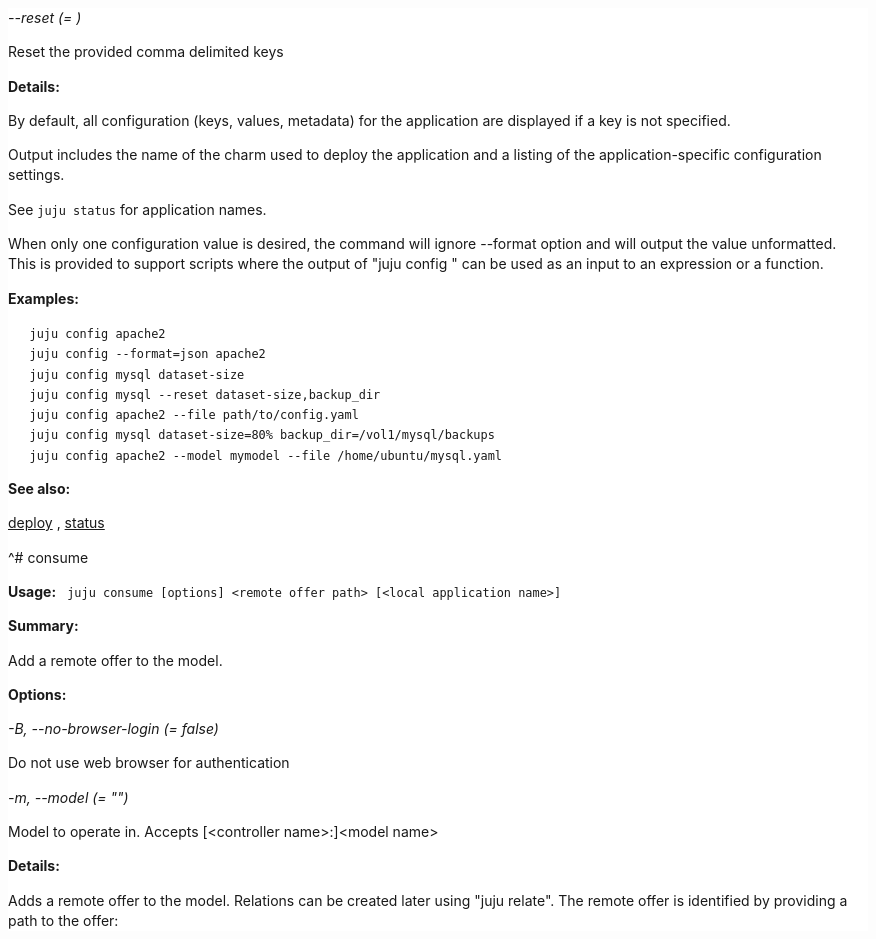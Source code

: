    _--reset  (= )_

   Reset the provided comma delimited keys

   
   **Details:**


   By default, all configuration (keys, values, metadata) for the application are
   displayed if a key is not specified.

   Output includes the name of the charm used to deploy the application and a
   listing of the application-specific configuration settings.

   See `juju status` for application names.

   When only one configuration value is desired, the command will ignore --format
   option and will output the value unformatted. This is provided to support 
   scripts where the output of "juju config <application name> <setting name>" 
   can be used as an input to an expression or a function.


   **Examples:**

       juju config apache2
       juju config --format=json apache2
       juju config mysql dataset-size
       juju config mysql --reset dataset-size,backup_dir
       juju config apache2 --file path/to/config.yaml
       juju config mysql dataset-size=80% backup_dir=/vol1/mysql/backups
       juju config apache2 --model mymodel --file /home/ubuntu/mysql.yaml



   **See also:**

   [deploy](#deploy) , 
   [status](#status)  



^# consume

   **Usage:** ` juju consume [options] <remote offer path> [<local application name>]`

   **Summary:**

   Add a remote offer to the model.

   **Options:**

   _-B, --no-browser-login  (= false)_

   Do not use web browser for authentication

   _-m, --model (= "")_

   Model to operate in. Accepts [&lt;controller name>:]&lt;model name>

   
   **Details:**


   Adds a remote offer to the model. Relations can be created later using "juju relate".
   The remote offer is identified by providing a path to the offer:
